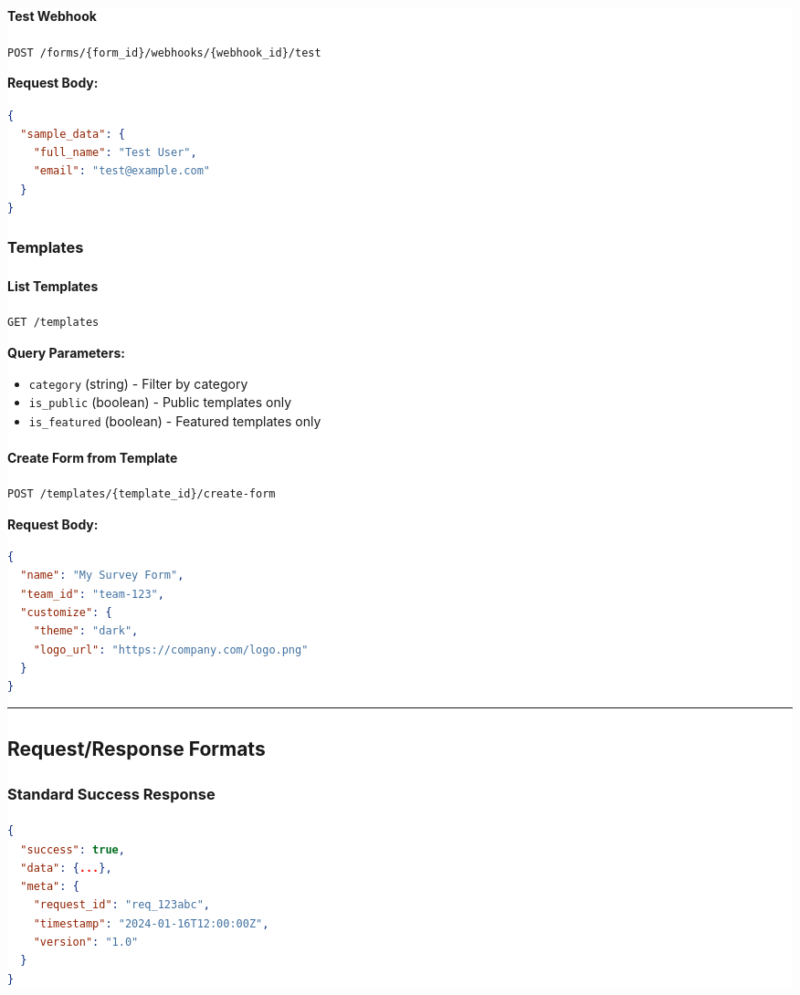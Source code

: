 #### Test Webhook
```http
POST /forms/{form_id}/webhooks/{webhook_id}/test
```

**Request Body:**
```json
{
  "sample_data": {
    "full_name": "Test User",
    "email": "test@example.com"
  }
}
```

### Templates

#### List Templates
```http
GET /templates
```

**Query Parameters:**
- `category` (string) - Filter by category
- `is_public` (boolean) - Public templates only
- `is_featured` (boolean) - Featured templates only

#### Create Form from Template
```http
POST /templates/{template_id}/create-form
```

**Request Body:**
```json
{
  "name": "My Survey Form",
  "team_id": "team-123",
  "customize": {
    "theme": "dark",
    "logo_url": "https://company.com/logo.png"
  }
}
```

---

## Request/Response Formats

### Standard Success Response
```json
{
  "success": true,
  "data": {...},
  "meta": {
    "request_id": "req_123abc",
    "timestamp": "2024-01-16T12:00:00Z",
    "version": "1.0"
  }
}
```
